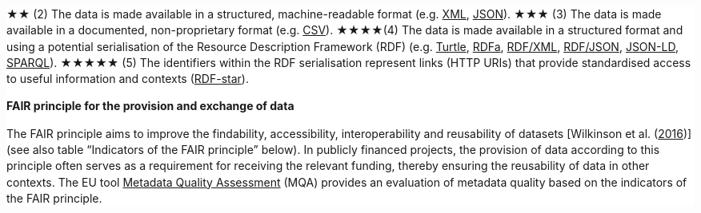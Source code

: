 <tr class="odd">
<td>
★★ (2)
</td>
<td>
The data is made available in a structured, machine-readable format (e.g. <a href="http://www.w3.org/TR/xml/">XML</a>, <a
href="https://datatracker.ietf.org/doc/html/rfc8259">JSON</a>).
</td>
</tr>
<tr class="even">
<td>
★★★ (3)
</td>
<td>
The data is made available in a documented, non-proprietary format (e.g. <a
href="https://datatracker.ietf.org/doc/html/rfc4180">CSV</a>).
</td>
</tr>
<tr class="odd">
<td>
★★★★(4)
</td>
<td>
The data is made available in a structured format and using a potential serialisation of the Resource Description Framework (RDF) (e.g. <a
href="https://www.w3.org/TR/turtle">Turtle</a>, <a
href="http://www.w3.org/TR/rdfa-core/">RDFa</a>, <a
href="https://www.w3.org/TR/rdf-syntax-grammar/">RDF/XML</a>, <a
href="http://www.w3.org/TR/rdf-json/">RDF/JSON</a>, <a
href="https://json-ld.org/">JSON-LD</a>, <a
href="http://www.w3.org/TR/sparql11-overview/">SPARQL</a>).
</td>
</tr>
<tr class="even">
<td>
★★★★★ (5)
</td>
<td>
The identifiers within the RDF serialisation represent links (HTTP URIs) that provide standardised access to useful information and contexts (<a
href="#_m1x6n2do6gdh">RDF-star</a>).
</td>
</tr>
</tbody>
</table>

**FAIR principle for the provision and exchange of data**

The FAIR principle aims to improve the findability, accessibility, interoperability and reusability of datasets \[Wilkinson et al. ([2016](#ref-wilkinsonfgpsdms2016))\] (see also table “Indicators of the FAIR principle” below). In publicly financed projects, the provision of data according to this principle often serves as a requirement for receiving the relevant funding, thereby ensuring the reusability of data in other contexts. The EU tool [Metadata Quality Assessment](https://web.archive.org/web/20240303101721/https://data.europa.eu/mqa/methodology) (MQA) provides an evaluation of metadata quality based on the indicators of the FAIR principle.
